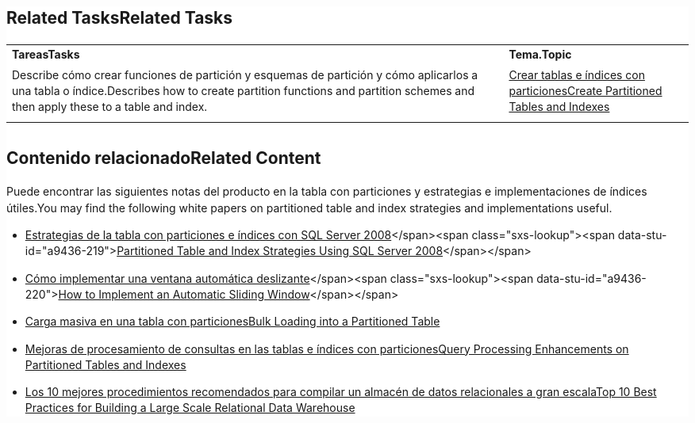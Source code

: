 ## <a name="related-tasks"></a><span data-ttu-id="a9436-212">Related Tasks</span><span class="sxs-lookup"><span data-stu-id="a9436-212">Related Tasks</span></span>  
  
|||  
|-|-|  
|<span data-ttu-id="a9436-213">**Tareas**</span><span class="sxs-lookup"><span data-stu-id="a9436-213">**Tasks**</span></span>|<span data-ttu-id="a9436-214">**Tema.**</span><span class="sxs-lookup"><span data-stu-id="a9436-214">**Topic**</span></span>|  
|<span data-ttu-id="a9436-215">Describe cómo crear funciones de partición y esquemas de partición y cómo aplicarlos a una tabla o índice.</span><span class="sxs-lookup"><span data-stu-id="a9436-215">Describes how to create partition functions and partition schemes and then apply these to a table and index.</span></span>|[<span data-ttu-id="a9436-216">Crear tablas e índices con particiones</span><span class="sxs-lookup"><span data-stu-id="a9436-216">Create Partitioned Tables and Indexes</span></span>](create-partitioned-tables-and-indexes.md)|  
|||  
  
## <a name="related-content"></a><span data-ttu-id="a9436-217">Contenido relacionado</span><span class="sxs-lookup"><span data-stu-id="a9436-217">Related Content</span></span>  
 <span data-ttu-id="a9436-218">Puede encontrar las siguientes notas del producto en la tabla con particiones y estrategias e implementaciones de índices útiles.</span><span class="sxs-lookup"><span data-stu-id="a9436-218">You may find the following white papers on partitioned table and index strategies and implementations useful.</span></span>  
  
-   <span data-ttu-id="a9436-219">[Estrategias de la tabla con particiones e índices con SQL Server 2008](https://msdn.microsoft.com/library/dd578580\(SQL.100\).aspx)</span><span class="sxs-lookup"><span data-stu-id="a9436-219">[Partitioned Table and Index Strategies Using SQL Server 2008](https://msdn.microsoft.com/library/dd578580\(SQL.100\).aspx)</span></span>  
  
-   <span data-ttu-id="a9436-220">[Cómo implementar una ventana automática deslizante](https://msdn.microsoft.com/library/aa964122\(SQL.90\).aspx)</span><span class="sxs-lookup"><span data-stu-id="a9436-220">[How to Implement an Automatic Sliding Window](https://msdn.microsoft.com/library/aa964122\(SQL.90\).aspx)</span></span>  
  
-   [<span data-ttu-id="a9436-221">Carga masiva en una tabla con particiones</span><span class="sxs-lookup"><span data-stu-id="a9436-221">Bulk Loading into a Partitioned Table</span></span>](https://msdn.microsoft.com/library/cc966380.aspx)  
  
-   [<span data-ttu-id="a9436-222">Mejoras de procesamiento de consultas en las tablas e índices con particiones</span><span class="sxs-lookup"><span data-stu-id="a9436-222">Query Processing Enhancements on Partitioned Tables and Indexes</span></span>](https://msdn.microsoft.com/library/ms345599.aspx)  
  
-   [<span data-ttu-id="a9436-223">Los 10 mejores procedimientos recomendados para compilar un almacén de datos relacionales a gran escala</span><span class="sxs-lookup"><span data-stu-id="a9436-223">Top 10 Best Practices for Building a Large Scale Relational Data Warehouse</span></span>](http://sqlcat.com/top10lists/archive/2008/02/06/top-10-best-practices-for-building-a-large-scale-relational-data-warehouse.aspx)  
  
  
